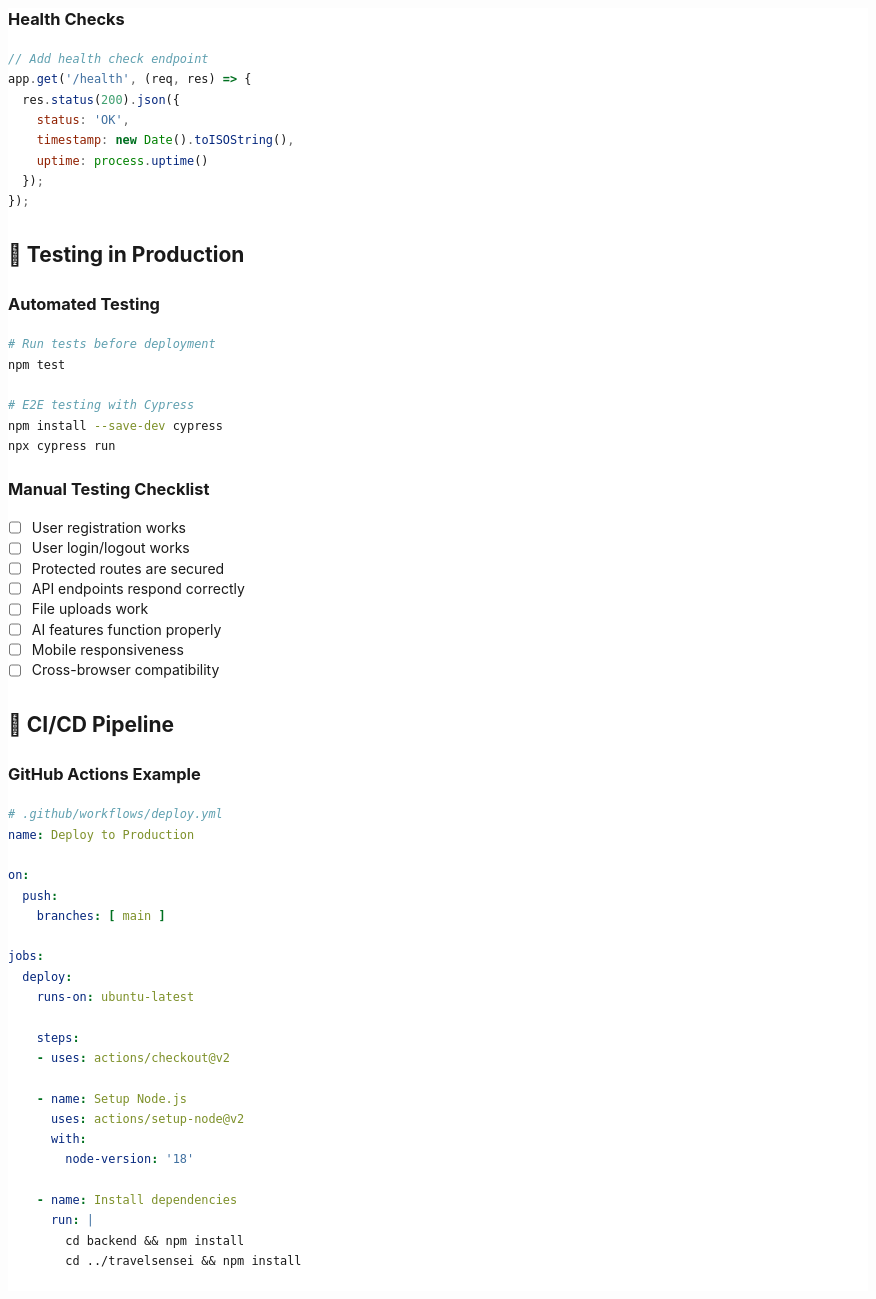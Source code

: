 ### Health Checks
```javascript
// Add health check endpoint
app.get('/health', (req, res) => {
  res.status(200).json({
    status: 'OK',
    timestamp: new Date().toISOString(),
    uptime: process.uptime()
  });
});
```

## 🧪 Testing in Production

### Automated Testing
```bash
# Run tests before deployment
npm test

# E2E testing with Cypress
npm install --save-dev cypress
npx cypress run
```

### Manual Testing Checklist
- [ ] User registration works
- [ ] User login/logout works
- [ ] Protected routes are secured
- [ ] API endpoints respond correctly
- [ ] File uploads work
- [ ] AI features function properly
- [ ] Mobile responsiveness
- [ ] Cross-browser compatibility

## 🔄 CI/CD Pipeline

### GitHub Actions Example
```yaml
# .github/workflows/deploy.yml
name: Deploy to Production

on:
  push:
    branches: [ main ]

jobs:
  deploy:
    runs-on: ubuntu-latest
    
    steps:
    - uses: actions/checkout@v2
    
    - name: Setup Node.js
      uses: actions/setup-node@v2
      with:
        node-version: '18'
        
    - name: Install dependencies
      run: |
        cd backend && npm install
        cd ../travelsensei && npm install
        
```